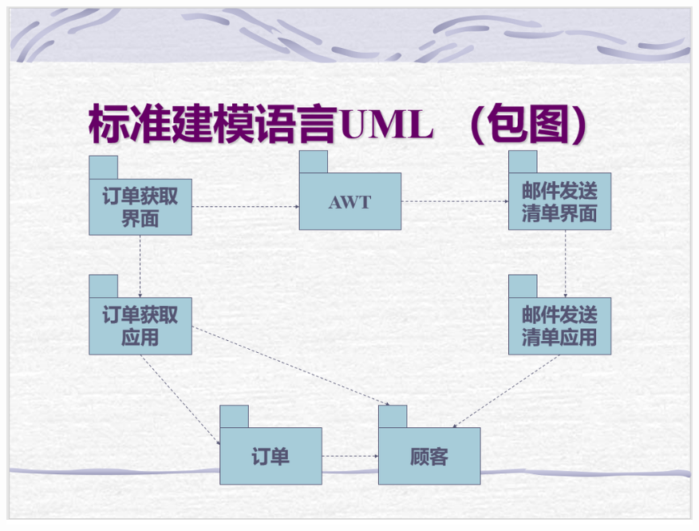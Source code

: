 ![avatar](https://raw.githubusercontent.com/canjuly/canjuly.github.io/master/img/post-bg-software/post-software-4.png)